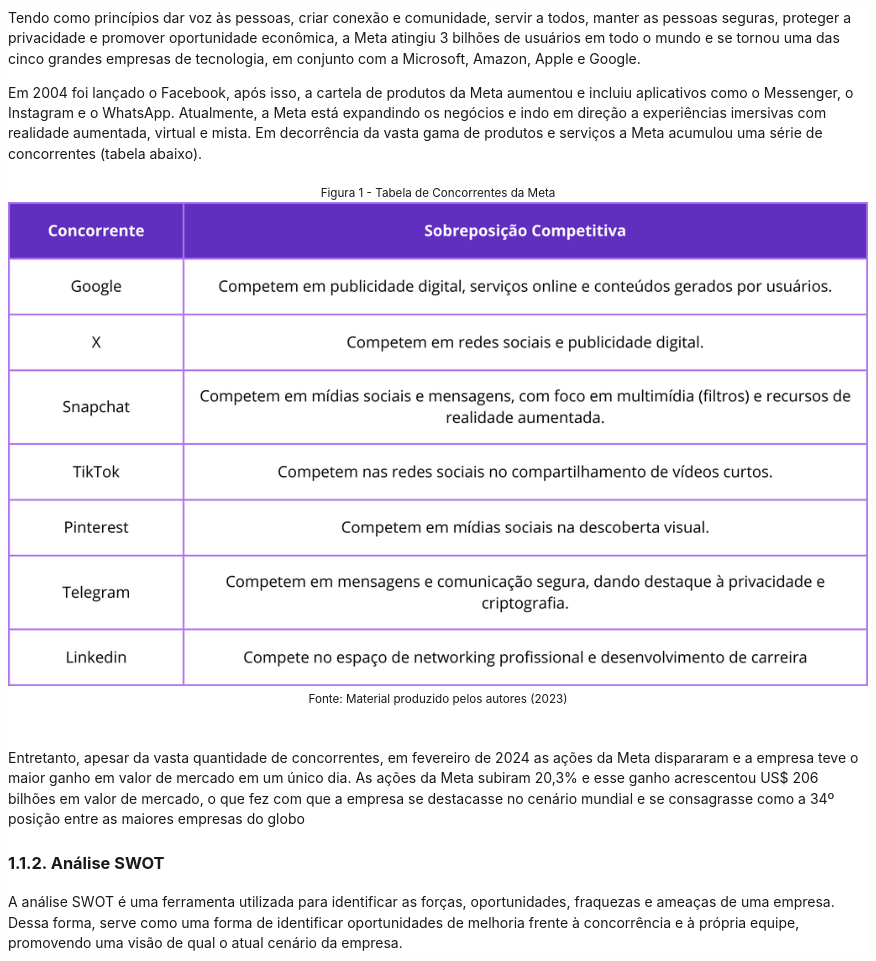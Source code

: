 Tendo como princípios dar voz às pessoas, criar conexão e comunidade, servir a todos, manter as pessoas seguras, proteger a privacidade e promover oportunidade econômica, a Meta atingiu 3 bilhões de usuários em todo o mundo e se tornou uma das cinco grandes empresas de tecnologia, em conjunto com a Microsoft, Amazon, Apple e Google.

Em 2004 foi lançado o Facebook, após isso, a cartela de produtos da Meta aumentou e incluiu aplicativos como o Messenger, o Instagram e o WhatsApp. Atualmente, a Meta está expandindo os negócios e indo em direção a experiências imersivas com realidade aumentada, virtual e mista. Em decorrência da vasta gama de produtos e serviços a Meta acumulou uma série de concorrentes (tabela abaixo).

<div align="center">
<sub>Figura 1 - Tabela de Concorrentes da Meta</sub>
<img src="../assets/tabelaConcorrentes.png" width="100%">
<sup>Fonte: Material produzido pelos autores (2023)</sup>
</div>
<img src="">

Entretanto, apesar da vasta quantidade de concorrentes, em fevereiro de 2024 as ações da Meta dispararam e a empresa teve o maior ganho em valor de mercado em um único dia. As ações da Meta subiram 20,3% e esse ganho acrescentou US$ 206 bilhões em valor de mercado, o que fez com que a empresa se destacasse no cenário mundial e se consagrasse como a 34º posição entre as maiores empresas do globo

### 1.1.2. Análise SWOT 

A análise SWOT é uma ferramenta utilizada para identificar as forças, oportunidades, fraquezas e ameaças de uma empresa. Dessa forma, serve como uma forma de identificar oportunidades de melhoria frente à concorrência e à própria equipe, promovendo uma visão de qual o atual cenário da empresa.
